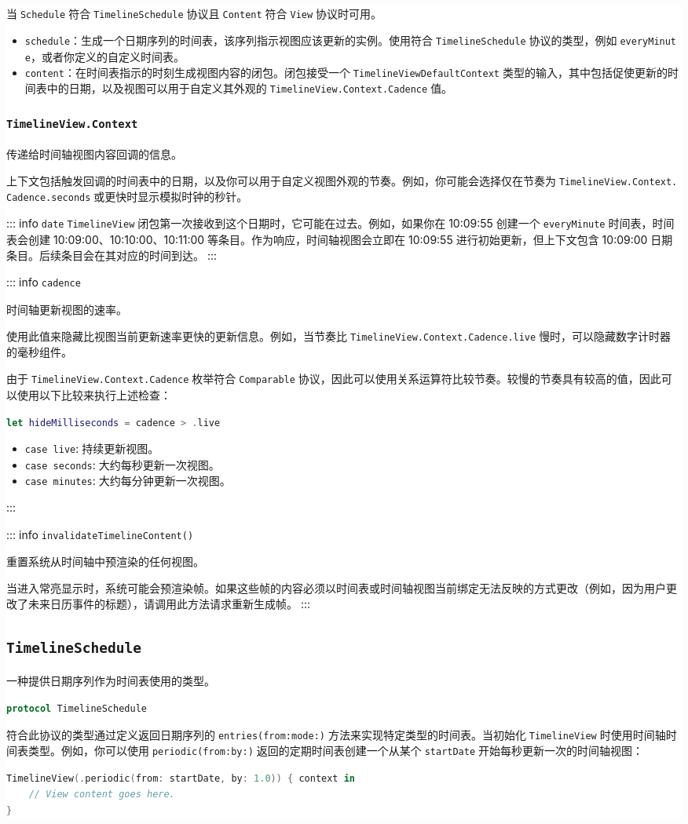 当 `Schedule` 符合 `TimelineSchedule` 协议且 `Content` 符合 `View` 协议时可用。

- `schedule`：生成一个日期序列的时间表，该序列指示视图应该更新的实例。使用符合 `TimelineSchedule` 协议的类型，例如 `everyMinute`，或者你定义的自定义时间表。
- `content`：在时间表指示的时刻生成视图内容的闭包。闭包接受一个 `TimelineViewDefaultContext` 类型的输入，其中包括促使更新的时间表中的日期，以及视图可以用于自定义其外观的 `TimelineView.Context.Cadence` 值。

### `TimelineView.Context`

传递给时间轴视图内容回调的信息。

上下文包括触发回调的时间表中的日期，以及你可以用于自定义视图外观的节奏。例如，你可能会选择仅在节奏为 `TimelineView.Context.Cadence.seconds` 或更快时显示模拟时钟的秒针。

::: info `date`
`TimelineView` 闭包第一次接收到这个日期时，它可能在过去。例如，如果你在 10:09:55 创建一个 `everyMinute` 时间表，时间表会创建 10:09:00、10:10:00、10:11:00 等条目。作为响应，时间轴视图会立即在 10:09:55 进行初始更新，但上下文包含 10:09:00 日期条目。后续条目会在其对应的时间到达。
:::

::: info `cadence`

时间轴更新视图的速率。

使用此值来隐藏比视图当前更新速率更快的更新信息。例如，当节奏比 `TimelineView.Context.Cadence.live` 慢时，可以隐藏数字计时器的毫秒组件。

由于 `TimelineView.Context.Cadence` 枚举符合 `Comparable` 协议，因此可以使用关系运算符比较节奏。较慢的节奏具有较高的值，因此可以使用以下比较来执行上述检查：

```swift
let hideMilliseconds = cadence > .live
```
- `case live`: 持续更新视图。
- `case seconds`: 大约每秒更新一次视图。
- `case minutes`: 大约每分钟更新一次视图。

:::


::: info `invalidateTimelineContent()`

重置系统从时间轴中预渲染的任何视图。

当进入常亮显示时，系统可能会预渲染帧。如果这些帧的内容必须以时间表或时间轴视图当前绑定无法反映的方式更改（例如，因为用户更改了未来日历事件的标题），请调用此方法请求重新生成帧。
:::

## `TimelineSchedule`

一种提供日期序列作为时间表使用的类型。

```swift
protocol TimelineSchedule
```

符合此协议的类型通过定义返回日期序列的 `entries(from:mode:)` 方法来实现特定类型的时间表。当初始化 `TimelineView` 时使用时间轴时间表类型。例如，你可以使用 `periodic(from:by:)` 返回的定期时间表创建一个从某个 `startDate` 开始每秒更新一次的时间轴视图：


```swift
TimelineView(.periodic(from: startDate, by: 1.0)) { context in
    // View content goes here.
}

```
